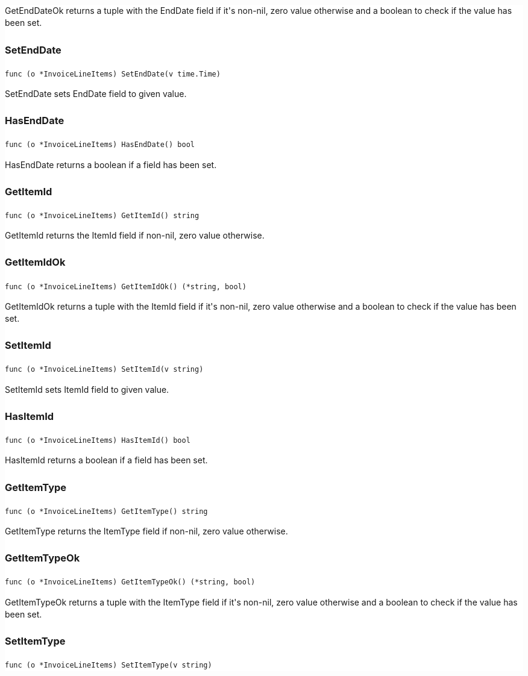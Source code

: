 GetEndDateOk returns a tuple with the EndDate field if it's non-nil, zero value otherwise
and a boolean to check if the value has been set.

### SetEndDate

`func (o *InvoiceLineItems) SetEndDate(v time.Time)`

SetEndDate sets EndDate field to given value.

### HasEndDate

`func (o *InvoiceLineItems) HasEndDate() bool`

HasEndDate returns a boolean if a field has been set.

### GetItemId

`func (o *InvoiceLineItems) GetItemId() string`

GetItemId returns the ItemId field if non-nil, zero value otherwise.

### GetItemIdOk

`func (o *InvoiceLineItems) GetItemIdOk() (*string, bool)`

GetItemIdOk returns a tuple with the ItemId field if it's non-nil, zero value otherwise
and a boolean to check if the value has been set.

### SetItemId

`func (o *InvoiceLineItems) SetItemId(v string)`

SetItemId sets ItemId field to given value.

### HasItemId

`func (o *InvoiceLineItems) HasItemId() bool`

HasItemId returns a boolean if a field has been set.

### GetItemType

`func (o *InvoiceLineItems) GetItemType() string`

GetItemType returns the ItemType field if non-nil, zero value otherwise.

### GetItemTypeOk

`func (o *InvoiceLineItems) GetItemTypeOk() (*string, bool)`

GetItemTypeOk returns a tuple with the ItemType field if it's non-nil, zero value otherwise
and a boolean to check if the value has been set.

### SetItemType

`func (o *InvoiceLineItems) SetItemType(v string)`
